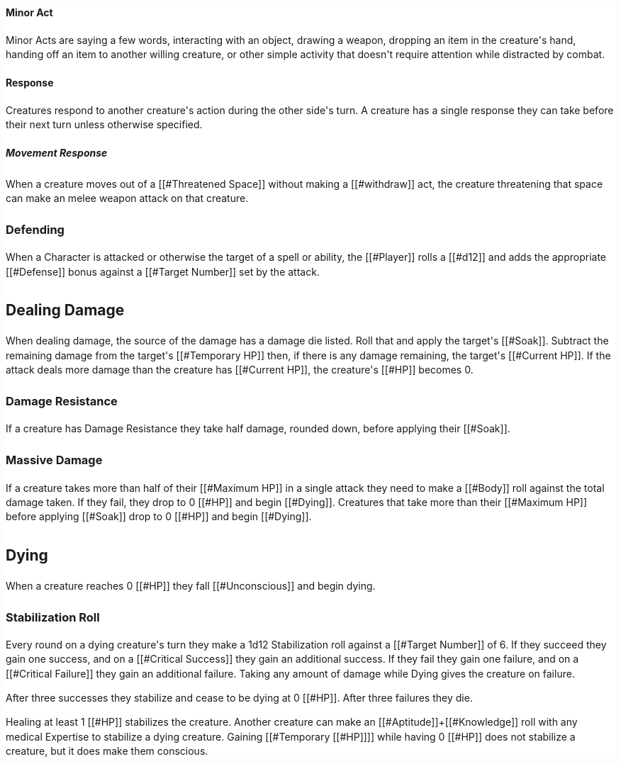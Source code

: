 #### Minor Act
Minor Acts are saying a few words, interacting with an object, drawing a weapon, dropping an item in the creature's hand, handing off an item to another willing creature, or other simple activity that doesn't require attention while distracted by combat.

#### Response
Creatures respond to another creature's action during the other side's turn. A creature has a single response they can take before their next turn unless otherwise specified.

##### Movement Response 
When a creature moves out of a [[#Threatened Space]] without making a [[#withdraw]] act, the creature threatening that space can make an melee weapon attack on that creature.

### Defending
When a Character is attacked or otherwise the target of a spell or ability, the [[#Player]] rolls a [[#d12]] and adds the appropriate [[#Defense]] bonus against a [[#Target Number]] set by the attack.

## Dealing Damage
When dealing damage, the source of the damage has a damage die listed. Roll that and apply the target's [[#Soak]]. Subtract the remaining damage from the target's [[#Temporary HP]] then, if there is any damage remaining, the target's [[#Current HP]]. If the attack deals more damage than the creature has [[#Current HP]], the creature's [[#HP]] becomes 0.

### Damage Resistance
If a creature has Damage Resistance they take half damage, rounded down, before applying their [[#Soak]].

### Massive Damage
If a creature takes more than half of their [[#Maximum HP]] in a single attack they need to make a [[#Body]] roll against the total damage taken. If they fail, they drop to 0 [[#HP]] and begin [[#Dying]]. Creatures that take more than their [[#Maximum HP]] before applying [[#Soak]] drop to 0 [[#HP]] and begin [[#Dying]].

## Dying
When a creature reaches 0 [[#HP]] they fall [[#Unconscious]] and begin dying. 

### Stabilization Roll
Every round on a dying creature's turn they make a 1d12 Stabilization roll against a [[#Target Number]] of 6. If they succeed they gain one success, and on a [[#Critical Success]] they gain an additional success. If they fail they gain one failure, and on a [[#Critical Failure]] they gain an additional failure. Taking any amount of damage while Dying gives the creature on failure.  

After three successes they stabilize and cease to be dying at 0 [[#HP]].  After three failures they die. 

Healing at least 1 [[#HP]] stabilizes the creature. Another creature can make an [[#Aptitude]]+[[#Knowledge]] roll with any medical Expertise to stabilize a dying creature. Gaining [[#Temporary [[#HP]]]] while having 0 [[#HP]] does not stabilize a creature, but it does make them conscious.
